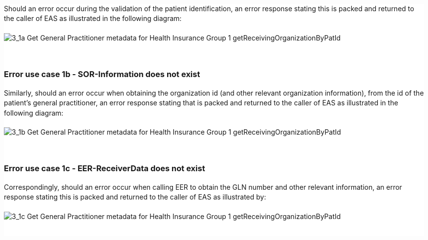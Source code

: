 Should an error occur during the validation of the patient identification, an error response stating this is packed and returned to the caller of EAS as illustrated in the following diagram:

<img src="./3_1a_getGP_SikrGrp1_1_getReceivingOrganizationByPatientId.png" alt="3_1a Get General Practitioner metadata for Health Insurance Group 1 getReceivingOrganizationByPatId" style="width:100%;height:auto;border=1;margin: 5px 20px 30px 0px">

### Error use case 1b - SOR-Information does not exist

Similarly, should an error occur when obtaining the organization id (and other relevant organization information), from the id of the patient’s general practitioner, an error response stating that is packed and returned to the caller of EAS as illustrated in the following diagram:

<img src="./3_1b_getGP_SikrGrp1_1_getReceivingOrganizationByPatientId.png" alt="3_1b Get General Practitioner metadata for Health Insurance Group 1 getReceivingOrganizationByPatId" style="width:100%;height:auto;border=1;margin: 5px 20px 30px 0px">

### Error use case 1c - EER-ReceiverData does not exist

Correspondingly, should an error occur when calling EER to obtain the GLN number and other relevant information, an error response stating this is packed and returned to the caller of EAS as illustrated by:

<img src="./3_1c_getGP_SikrGrp1_1_getReceivingOrganizationByPatientId.png" alt="3_1c Get General Practitioner metadata for Health Insurance Group 1 getReceivingOrganizationByPatId" style="width:100%;height:auto;border=1;margin: 5px 20px 30px 0px">

